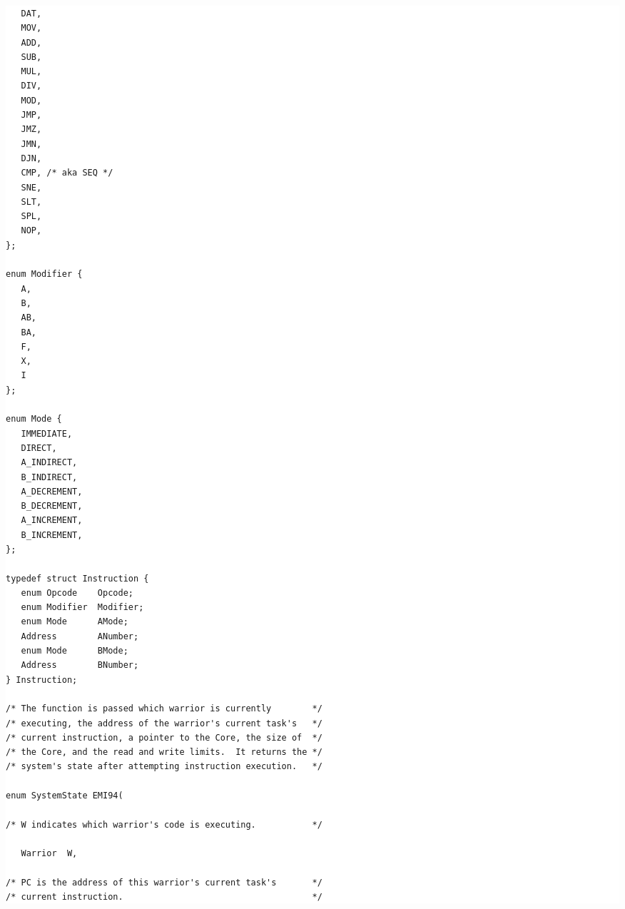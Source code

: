 ```
   DAT,
   MOV,
   ADD,
   SUB,
   MUL,
   DIV,
   MOD,
   JMP,
   JMZ,
   JMN,
   DJN,
   CMP, /* aka SEQ */
   SNE,
   SLT,
   SPL,
   NOP,
};

enum Modifier {
   A,
   B,
   AB,
   BA,
   F,
   X,
   I
};

enum Mode {
   IMMEDIATE,
   DIRECT,
   A_INDIRECT,
   B_INDIRECT,
   A_DECREMENT,
   B_DECREMENT,
   A_INCREMENT,
   B_INCREMENT,
};

typedef struct Instruction {
   enum Opcode    Opcode;
   enum Modifier  Modifier;
   enum Mode      AMode;
   Address        ANumber;
   enum Mode      BMode;
   Address        BNumber;
} Instruction;

/* The function is passed which warrior is currently        */
/* executing, the address of the warrior's current task's   */
/* current instruction, a pointer to the Core, the size of  */
/* the Core, and the read and write limits.  It returns the */
/* system's state after attempting instruction execution.   */

enum SystemState EMI94(

/* W indicates which warrior's code is executing.           */

   Warrior  W,

/* PC is the address of this warrior's current task's       */
/* current instruction.                                     */

```